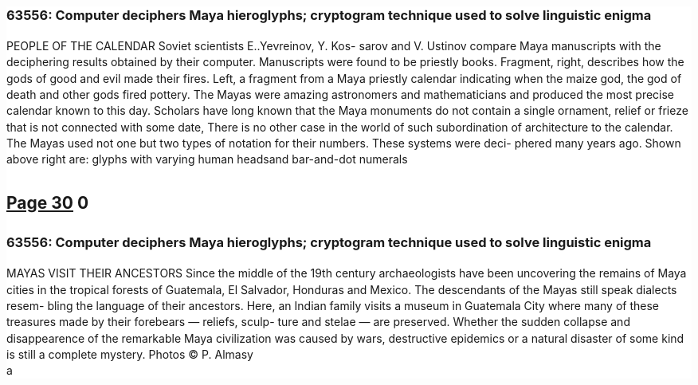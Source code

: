 ### 63556: Computer deciphers Maya hieroglyphs; cryptogram technique used to solve linguistic enigma

  
PEOPLE OF THE CALENDAR 
Soviet scientists E..Yevreinov, Y. Kos- 
sarov and V. Ustinov compare Maya 
manuscripts with the deciphering 
results obtained by their computer. 
Manuscripts were found to be priestly 
books. Fragment, right, describes 
how the gods of good and evil made 
their fires. Left, a fragment from a 
Maya priestly calendar indicating 
when the maize god, the god of death 
and other gods fired pottery. The 
Mayas were amazing astronomers and 
mathematicians and produced the 
most precise calendar known to this 
day. Scholars have long known that 
the Maya monuments do not contain 
a single ornament, relief or frieze 
that is not connected with some date, 
There is no other case in the world of 
such subordination of architecture to 
the calendar. The Mayas used not one 
but two types of notation for their 
numbers. These systems were deci- 
phered many years ago. Shown 
above right are: glyphs with varying 
human headsand bar-and-dot numerals 
  
  
  
 
      
  
  
 

## [Page 30](https://demo.humlab.umu.se/courier/078286engo.pdf#page=30) 0

### 63556: Computer deciphers Maya hieroglyphs; cryptogram technique used to solve linguistic enigma

  
MAYAS VISIT THEIR ANCESTORS 
Since the middle of the 19th century archaeologists have 
been uncovering the remains of Maya cities in the tropical 
forests of Guatemala, El Salvador, Honduras and Mexico. 
The descendants of the Mayas still speak dialects resem- 
bling the language of their ancestors. Here, an Indian 
family visits a museum in Guatemala City where many of 
these treasures made by their forebears — reliefs, sculp- 
ture and stelae — are preserved. Whether the sudden 
collapse and disappearence of the remarkable Maya 
civilization was caused by wars, destructive epidemics or 
a natural disaster of some kind is still a complete mystery. 
Photos © P. Almasy   
a
 